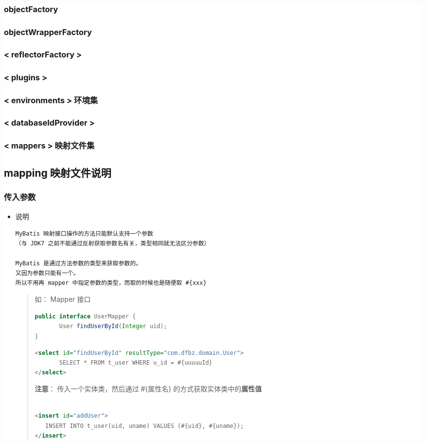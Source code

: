 ### objectFactory

### objectWrapperFactory

### < reflectorFactory >

### < plugins >

### < environments > 环境集

### < databaseIdProvider >

### < mappers > 映射文件集











## **mapping** 映射文件说明



### 传入参数

- 说明

  ~~~txt
  MyBatis 映射接口操作的方法只能默认支持一个参数
  （与 JDK7 之前不能通过反射获取参数名有关，类型相同就无法区分参数）
  
  MyBatis 是通过方法参数的类型来获取参数的。
  又因为参数只能有一个。
  所以不用再 mapper 中指定参数的类型，而取的时候也是随便取 #{xxx}
  ~~~

  > 如：
  > Mapper 接口
  >
  > ~~~java
  > public interface UserMapper {
  >        User findUserById(Integer uid);
  > }
  > ~~~
  >
  > ~~~xml
  > <select id="findUserById" resultType="com.dfbz.domain.User">
  >        SELECT * FROM t_user WHERE u_id = #{uuuuuId}
  > </select>
  > ~~~
  >
  > 
  >
  > **注意**：
  >传入一个实体类，然后通过 #{属性名} 的方式获取实体类中的**属性值**
  > 
  >~~~xml
  > 
  > <insert id="addUser">
  >    INSERT INTO t_user(uid, uname) VALUES (#{uid}, #{uname});
  > </insert>
  > ~~~
  > 